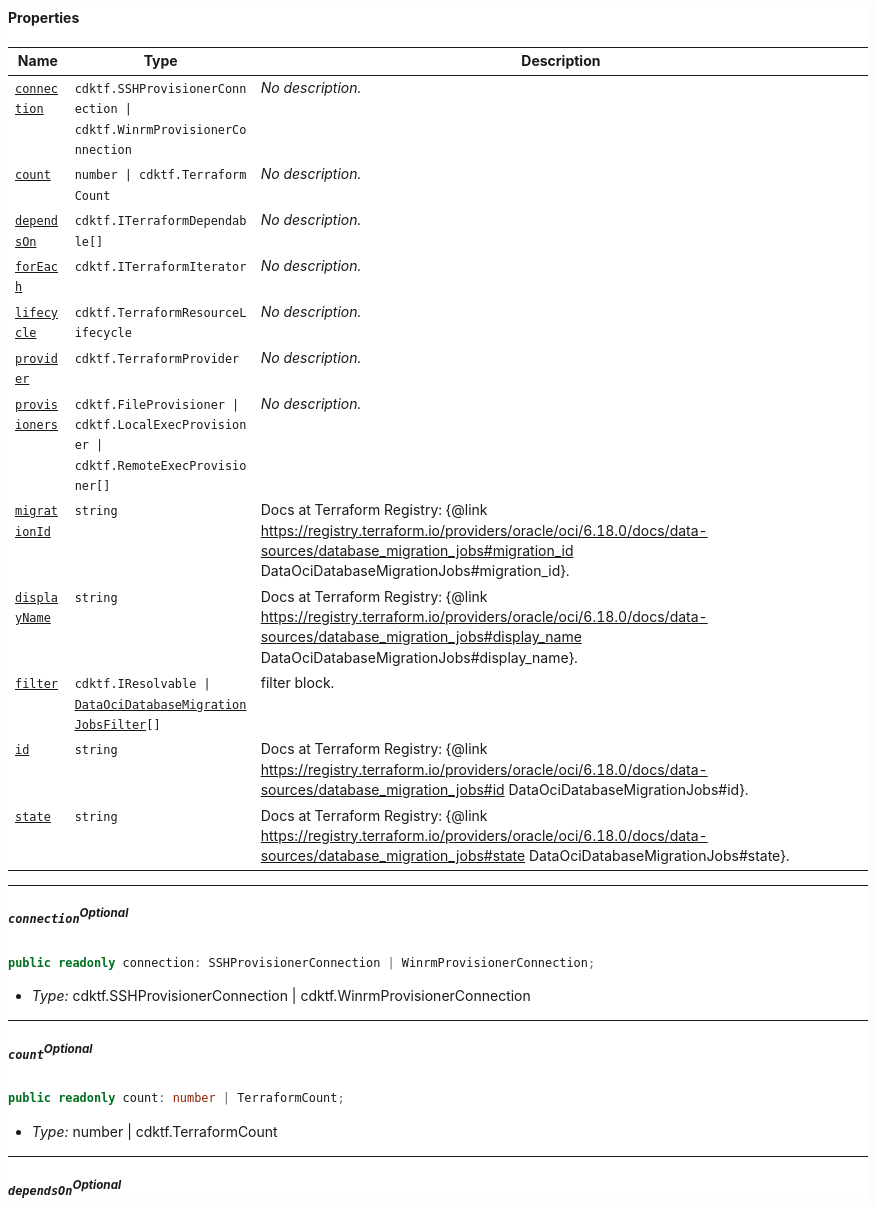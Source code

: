#### Properties <a name="Properties" id="Properties"></a>

| **Name** | **Type** | **Description** |
| --- | --- | --- |
| <code><a href="#rhizo-co-terraform-provider-oci.dataOciDatabaseMigrationJobs.DataOciDatabaseMigrationJobsConfig.property.connection">connection</a></code> | <code>cdktf.SSHProvisionerConnection \| cdktf.WinrmProvisionerConnection</code> | *No description.* |
| <code><a href="#rhizo-co-terraform-provider-oci.dataOciDatabaseMigrationJobs.DataOciDatabaseMigrationJobsConfig.property.count">count</a></code> | <code>number \| cdktf.TerraformCount</code> | *No description.* |
| <code><a href="#rhizo-co-terraform-provider-oci.dataOciDatabaseMigrationJobs.DataOciDatabaseMigrationJobsConfig.property.dependsOn">dependsOn</a></code> | <code>cdktf.ITerraformDependable[]</code> | *No description.* |
| <code><a href="#rhizo-co-terraform-provider-oci.dataOciDatabaseMigrationJobs.DataOciDatabaseMigrationJobsConfig.property.forEach">forEach</a></code> | <code>cdktf.ITerraformIterator</code> | *No description.* |
| <code><a href="#rhizo-co-terraform-provider-oci.dataOciDatabaseMigrationJobs.DataOciDatabaseMigrationJobsConfig.property.lifecycle">lifecycle</a></code> | <code>cdktf.TerraformResourceLifecycle</code> | *No description.* |
| <code><a href="#rhizo-co-terraform-provider-oci.dataOciDatabaseMigrationJobs.DataOciDatabaseMigrationJobsConfig.property.provider">provider</a></code> | <code>cdktf.TerraformProvider</code> | *No description.* |
| <code><a href="#rhizo-co-terraform-provider-oci.dataOciDatabaseMigrationJobs.DataOciDatabaseMigrationJobsConfig.property.provisioners">provisioners</a></code> | <code>cdktf.FileProvisioner \| cdktf.LocalExecProvisioner \| cdktf.RemoteExecProvisioner[]</code> | *No description.* |
| <code><a href="#rhizo-co-terraform-provider-oci.dataOciDatabaseMigrationJobs.DataOciDatabaseMigrationJobsConfig.property.migrationId">migrationId</a></code> | <code>string</code> | Docs at Terraform Registry: {@link https://registry.terraform.io/providers/oracle/oci/6.18.0/docs/data-sources/database_migration_jobs#migration_id DataOciDatabaseMigrationJobs#migration_id}. |
| <code><a href="#rhizo-co-terraform-provider-oci.dataOciDatabaseMigrationJobs.DataOciDatabaseMigrationJobsConfig.property.displayName">displayName</a></code> | <code>string</code> | Docs at Terraform Registry: {@link https://registry.terraform.io/providers/oracle/oci/6.18.0/docs/data-sources/database_migration_jobs#display_name DataOciDatabaseMigrationJobs#display_name}. |
| <code><a href="#rhizo-co-terraform-provider-oci.dataOciDatabaseMigrationJobs.DataOciDatabaseMigrationJobsConfig.property.filter">filter</a></code> | <code>cdktf.IResolvable \| <a href="#rhizo-co-terraform-provider-oci.dataOciDatabaseMigrationJobs.DataOciDatabaseMigrationJobsFilter">DataOciDatabaseMigrationJobsFilter</a>[]</code> | filter block. |
| <code><a href="#rhizo-co-terraform-provider-oci.dataOciDatabaseMigrationJobs.DataOciDatabaseMigrationJobsConfig.property.id">id</a></code> | <code>string</code> | Docs at Terraform Registry: {@link https://registry.terraform.io/providers/oracle/oci/6.18.0/docs/data-sources/database_migration_jobs#id DataOciDatabaseMigrationJobs#id}. |
| <code><a href="#rhizo-co-terraform-provider-oci.dataOciDatabaseMigrationJobs.DataOciDatabaseMigrationJobsConfig.property.state">state</a></code> | <code>string</code> | Docs at Terraform Registry: {@link https://registry.terraform.io/providers/oracle/oci/6.18.0/docs/data-sources/database_migration_jobs#state DataOciDatabaseMigrationJobs#state}. |

---

##### `connection`<sup>Optional</sup> <a name="connection" id="rhizo-co-terraform-provider-oci.dataOciDatabaseMigrationJobs.DataOciDatabaseMigrationJobsConfig.property.connection"></a>

```typescript
public readonly connection: SSHProvisionerConnection | WinrmProvisionerConnection;
```

- *Type:* cdktf.SSHProvisionerConnection | cdktf.WinrmProvisionerConnection

---

##### `count`<sup>Optional</sup> <a name="count" id="rhizo-co-terraform-provider-oci.dataOciDatabaseMigrationJobs.DataOciDatabaseMigrationJobsConfig.property.count"></a>

```typescript
public readonly count: number | TerraformCount;
```

- *Type:* number | cdktf.TerraformCount

---

##### `dependsOn`<sup>Optional</sup> <a name="dependsOn" id="rhizo-co-terraform-provider-oci.dataOciDatabaseMigrationJobs.DataOciDatabaseMigrationJobsConfig.property.dependsOn"></a>
